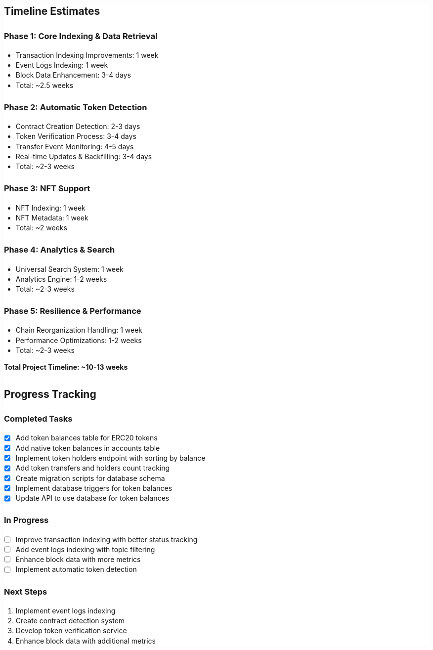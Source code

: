 ## Timeline Estimates

### Phase 1: Core Indexing & Data Retrieval
- Transaction Indexing Improvements: 1 week
- Event Logs Indexing: 1 week
- Block Data Enhancement: 3-4 days
- Total: ~2.5 weeks

### Phase 2: Automatic Token Detection
- Contract Creation Detection: 2-3 days
- Token Verification Process: 3-4 days
- Transfer Event Monitoring: 4-5 days
- Real-time Updates & Backfilling: 3-4 days
- Total: ~2-3 weeks

### Phase 3: NFT Support
- NFT Indexing: 1 week
- NFT Metadata: 1 week
- Total: ~2 weeks

### Phase 4: Analytics & Search
- Universal Search System: 1 week
- Analytics Engine: 1-2 weeks
- Total: ~2-3 weeks

### Phase 5: Resilience & Performance
- Chain Reorganization Handling: 1 week
- Performance Optimizations: 1-2 weeks
- Total: ~2-3 weeks

**Total Project Timeline: ~10-13 weeks**

## Progress Tracking

### Completed Tasks
- [x] Add token balances table for ERC20 tokens
- [x] Add native token balances in accounts table
- [x] Implement token holders endpoint with sorting by balance
- [x] Add token transfers and holders count tracking
- [x] Create migration scripts for database schema
- [x] Implement database triggers for token balances
- [x] Update API to use database for token balances

### In Progress
- [ ] Improve transaction indexing with better status tracking
- [ ] Add event logs indexing with topic filtering
- [ ] Enhance block data with more metrics
- [ ] Implement automatic token detection

### Next Steps
1. Implement event logs indexing
2. Create contract detection system
3. Develop token verification service
4. Enhance block data with additional metrics
